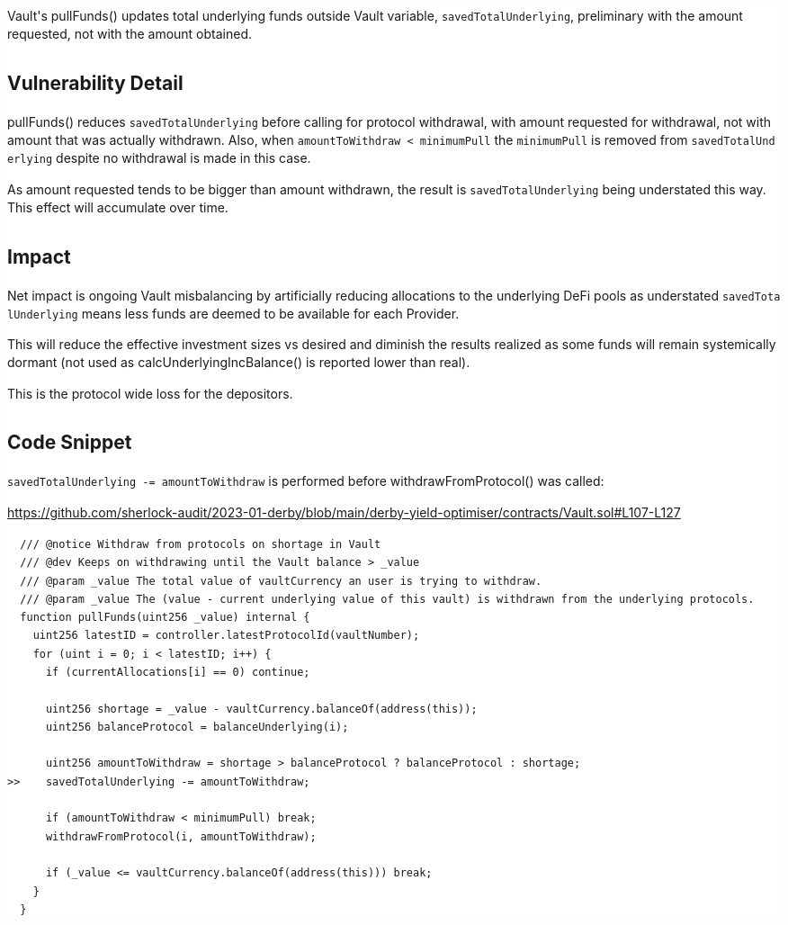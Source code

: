 Vault's pullFunds() updates total underlying funds outside Vault variable, `savedTotalUnderlying`, preliminary with the amount requested, not with the amount obtained.

## Vulnerability Detail

pullFunds() reduces `savedTotalUnderlying` before calling for protocol withdrawal, with amount requested for withdrawal, not with amount that was actually withdrawn. Also, when `amountToWithdraw < minimumPull` the `minimumPull` is removed from `savedTotalUnderlying` despite no withdrawal is made in this case.

As amount requested tends to be bigger than amount withdrawn, the result is `savedTotalUnderlying` being understated this way. This effect will accumulate over time.

## Impact

Net impact is ongoing Vault misbalancing by artificially reducing allocations to the underlying DeFi pools as understated `savedTotalUnderlying` means less funds are deemed to be available for each Provider.

This will reduce the effective investment sizes vs desired and diminish the results realized as some funds will remain systemically dormant (not used as calcUnderlyingIncBalance() is reported lower than real).

This is the protocol wide loss for the depositors.

## Code Snippet

`savedTotalUnderlying -= amountToWithdraw` is performed before withdrawFromProtocol() was called:

https://github.com/sherlock-audit/2023-01-derby/blob/main/derby-yield-optimiser/contracts/Vault.sol#L107-L127

```solidity
  /// @notice Withdraw from protocols on shortage in Vault
  /// @dev Keeps on withdrawing until the Vault balance > _value
  /// @param _value The total value of vaultCurrency an user is trying to withdraw.
  /// @param _value The (value - current underlying value of this vault) is withdrawn from the underlying protocols.
  function pullFunds(uint256 _value) internal {
    uint256 latestID = controller.latestProtocolId(vaultNumber);
    for (uint i = 0; i < latestID; i++) {
      if (currentAllocations[i] == 0) continue;

      uint256 shortage = _value - vaultCurrency.balanceOf(address(this));
      uint256 balanceProtocol = balanceUnderlying(i);

      uint256 amountToWithdraw = shortage > balanceProtocol ? balanceProtocol : shortage;
>>    savedTotalUnderlying -= amountToWithdraw;

      if (amountToWithdraw < minimumPull) break;
      withdrawFromProtocol(i, amountToWithdraw);

      if (_value <= vaultCurrency.balanceOf(address(this))) break;
    }
  }
```

